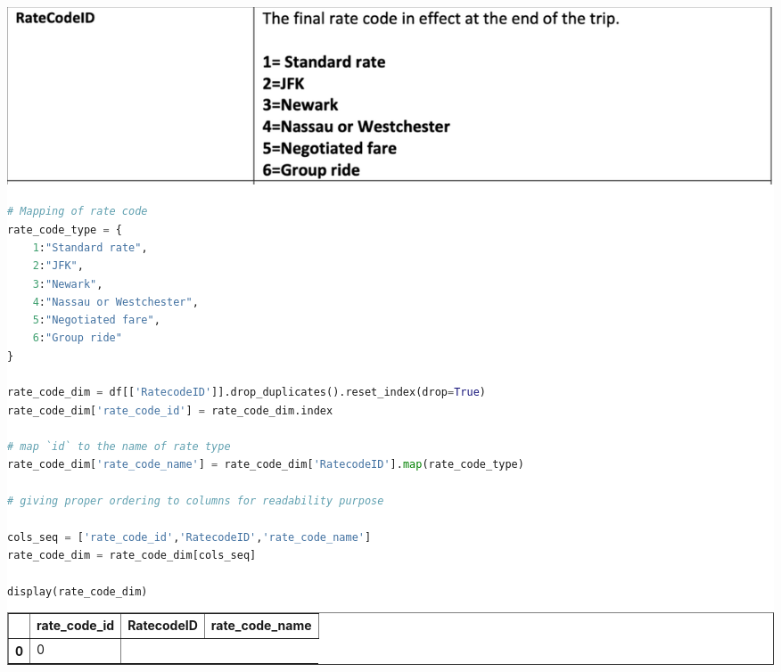 ![Alt text](nyc_taxi_trip_data/images/rate_code_mapping.png)


```python
# Mapping of rate code 
rate_code_type = {
    1:"Standard rate",
    2:"JFK",
    3:"Newark",
    4:"Nassau or Westchester",
    5:"Negotiated fare",
    6:"Group ride"
}

rate_code_dim = df[['RatecodeID']].drop_duplicates().reset_index(drop=True)
rate_code_dim['rate_code_id'] = rate_code_dim.index

# map `id` to the name of rate type
rate_code_dim['rate_code_name'] = rate_code_dim['RatecodeID'].map(rate_code_type)

# giving proper ordering to columns for readability purpose

cols_seq = ['rate_code_id','RatecodeID','rate_code_name']
rate_code_dim = rate_code_dim[cols_seq]

display(rate_code_dim)
```


<div>
<style scoped>
    .dataframe tbody tr th:only-of-type {
        vertical-align: middle;
    }

    .dataframe tbody tr th {
        vertical-align: top;
    }

    .dataframe thead th {
        text-align: right;
    }
</style>
<table border="1" class="dataframe">
  <thead>
    <tr style="text-align: right;">
      <th></th>
      <th>rate_code_id</th>
      <th>RatecodeID</th>
      <th>rate_code_name</th>
    </tr>
  </thead>
  <tbody>
    <tr>
      <th>0</th>
      <td>0</td>